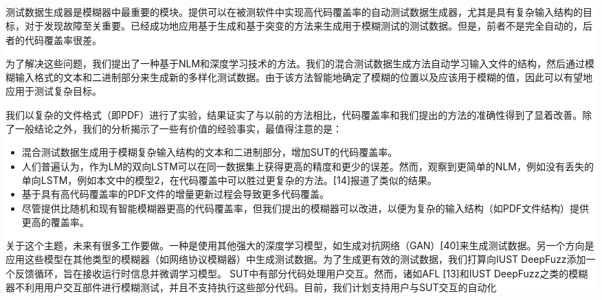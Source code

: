 测试数据生成器是模糊器中最重要的模块。提供可以在被测软件中实现高代码覆盖率的自动测试数据生成器，尤其是具有复杂输入结构的目标，对于发现故障至关重要。已经成功地应用基于生成和基于突变的方法来生成用于模糊测试的测试数据。但是，前者不是完全自动的，后者的代码覆盖率很差。

为了解决这些问题，我们提出了一种基于NLM和深度学习技术的方法。我们的混合测试数据生成方法自动学习输入文件的结构，然后通过模糊输入格式的文本和二进制部分来生成新的多样化测试数据。由于该方法智能地确定了模糊的位置以及应该用于模糊的值，因此可以有望地应用于测试复杂目标。

我们以复杂的文件格式（即PDF）进行了实验，结果证实了与以前的方法相比，代码覆盖率和我们提出的方法的准确性得到了显着改善。除了一般结论之外，我们的分析揭示了一些有价值的经验事实，最值得注意的是：

- 混合测试数据生成用于模糊复杂输入结构的文本和二进制部分，增加SUT的代码覆盖率。
- 人们普遍认为，作为LM的双向LSTM可以在同一数据集上获得更高的精度和更少的误差。然而，观察到更简单的NLM，例如没有丢失的单向LSTM，例如本文中的模型2，在代码覆盖中可以胜过更复杂的方法。[14]报道了类似的结果。
- 基于具有高代码覆盖率的PDF文件的增量更新过程会导致更多代码覆盖。
- 尽管提供比随机和现有智能模糊器更高的代码覆盖率，但我们提出的模糊器可以改进，以便为复杂的输入结构（如PDF文件结构）提供更高的覆盖率。
  

关于这个主题，未来有很多工作要做。一种是使用其他强大的深度学习模型，如生成对抗网络（GAN）[40]来生成测试数据。另一个方向是应用这些模型在其他类型的模糊器（如网络协议模糊器）中生成测试数据。为了生成更有效的测试数据，我们打算向IUST DeepFuzz添加一个反馈循环，旨在接收运行时信息并微调学习模型。 SUT中有部分代码处理用户交互。然而，诸如AFL [13]和IUST DeepFuzz之类的模糊器不利用用户交互部件进行模糊测试，并且不支持执行这些部分代码。目前，我们计划支持用户与SUT交互的自动化

